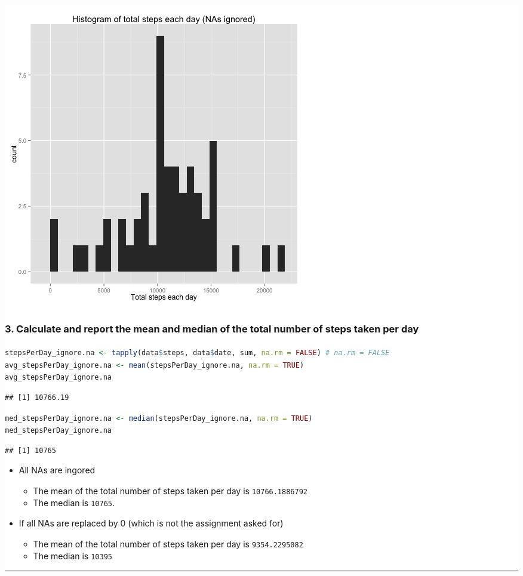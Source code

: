 ![plot of chunk unnamed-chunk-4](figure/unnamed-chunk-4-1.png) 

### 3. Calculate and report the mean and median of the total number of steps taken per day

```r
stepsPerDay_ignore.na <- tapply(data$steps, data$date, sum, na.rm = FALSE) # na.rm = FALSE
avg_stepsPerDay_ignore.na <- mean(stepsPerDay_ignore.na, na.rm = TRUE)
avg_stepsPerDay_ignore.na
```

```
## [1] 10766.19
```

```r
med_stepsPerDay_ignore.na <- median(stepsPerDay_ignore.na, na.rm = TRUE)
med_stepsPerDay_ignore.na
```

```
## [1] 10765
```
- All NAs are ingored
    - The mean of the total number of steps taken per day is `10766.1886792` 
    - The median is `10765`. 


- If all NAs are replaced by 0 (which is not the assignment asked for)
    - The mean of the total number of steps taken per day is `9354.2295082`
    - The median is `10395`

---